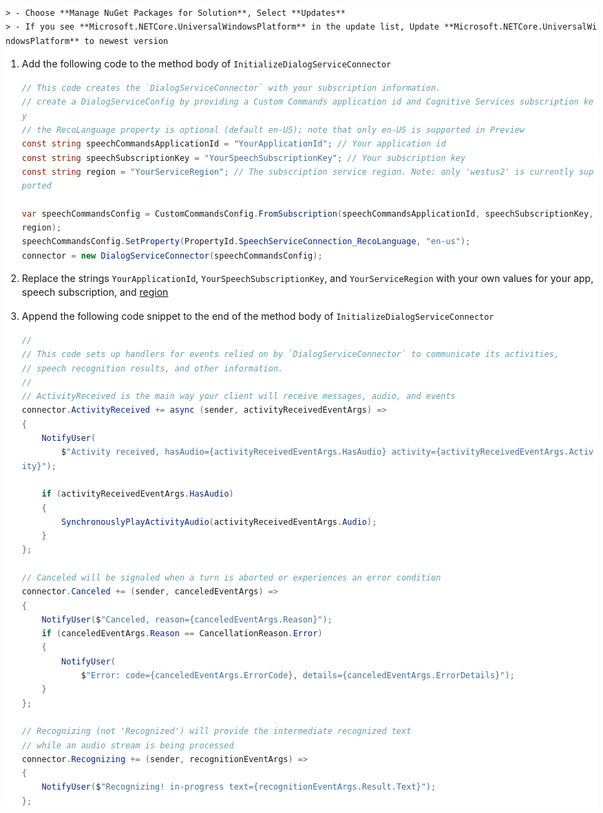     > - Choose **Manage NuGet Packages for Solution**, Select **Updates** 
    > - If you see **Microsoft.NETCore.UniversalWindowsPlatform** in the update list, Update **Microsoft.NETCore.UniversalWindowsPlatform** to newest version

1. Add the following code to the method body of `InitializeDialogServiceConnector`

   ```csharp
   // This code creates the `DialogServiceConnector` with your subscription information.
   // create a DialogServiceConfig by providing a Custom Commands application id and Cognitive Services subscription key
   // the RecoLanguage property is optional (default en-US); note that only en-US is supported in Preview
   const string speechCommandsApplicationId = "YourApplicationId"; // Your application id
   const string speechSubscriptionKey = "YourSpeechSubscriptionKey"; // Your subscription key
   const string region = "YourServiceRegion"; // The subscription service region. Note: only 'westus2' is currently supported

   var speechCommandsConfig = CustomCommandsConfig.FromSubscription(speechCommandsApplicationId, speechSubscriptionKey, region);
   speechCommandsConfig.SetProperty(PropertyId.SpeechServiceConnection_RecoLanguage, "en-us");
   connector = new DialogServiceConnector(speechCommandsConfig);
   ```

1. Replace the strings `YourApplicationId`, `YourSpeechSubscriptionKey`, and `YourServiceRegion` with your own values for your app, speech subscription, and [region](regions.md)

1. Append the following code snippet to the end of the method body of `InitializeDialogServiceConnector`

   ```csharp
   //
   // This code sets up handlers for events relied on by `DialogServiceConnector` to communicate its activities,
   // speech recognition results, and other information.
   //
   // ActivityReceived is the main way your client will receive messages, audio, and events
   connector.ActivityReceived += async (sender, activityReceivedEventArgs) =>
   {
       NotifyUser(
           $"Activity received, hasAudio={activityReceivedEventArgs.HasAudio} activity={activityReceivedEventArgs.Activity}");

       if (activityReceivedEventArgs.HasAudio)
       {
           SynchronouslyPlayActivityAudio(activityReceivedEventArgs.Audio);
       }
   };

   // Canceled will be signaled when a turn is aborted or experiences an error condition
   connector.Canceled += (sender, canceledEventArgs) =>
   {
       NotifyUser($"Canceled, reason={canceledEventArgs.Reason}");
       if (canceledEventArgs.Reason == CancellationReason.Error)
       {
           NotifyUser(
               $"Error: code={canceledEventArgs.ErrorCode}, details={canceledEventArgs.ErrorDetails}");
       }
   };

   // Recognizing (not 'Recognized') will provide the intermediate recognized text
   // while an audio stream is being processed
   connector.Recognizing += (sender, recognitionEventArgs) =>
   {
       NotifyUser($"Recognizing! in-progress text={recognitionEventArgs.Result.Text}");
   };
   ```